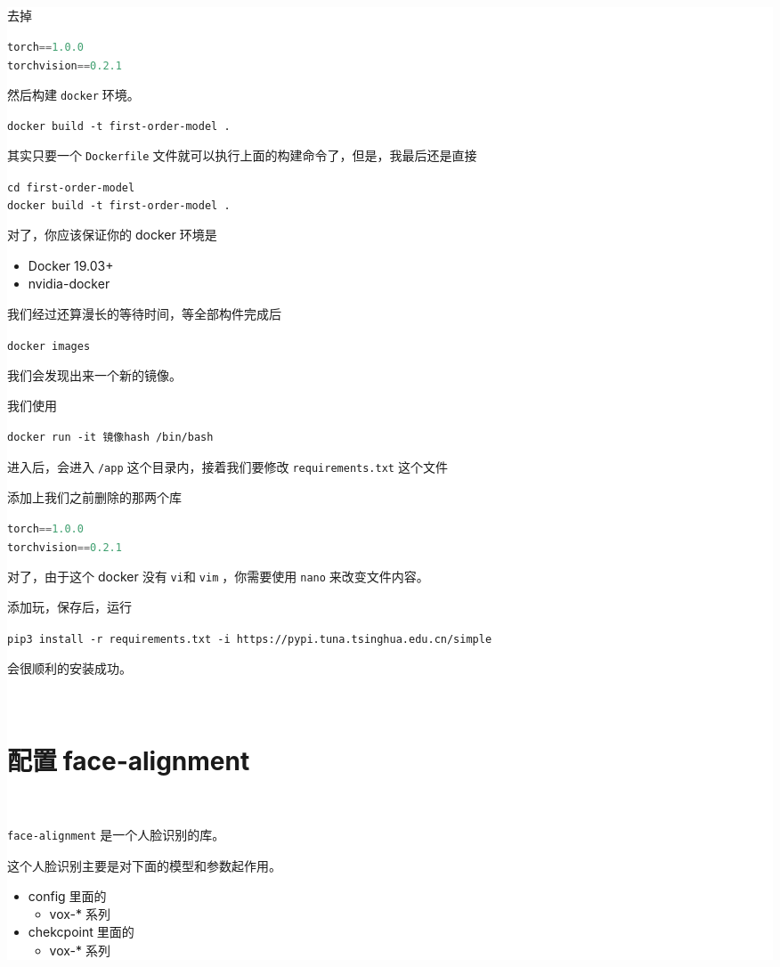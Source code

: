 去掉

```python
torch==1.0.0
torchvision==0.2.1
```

然后构建 `docker` 环境。

    docker build -t first-order-model .

其实只要一个 `Dockerfile` 文件就可以执行上面的构建命令了，但是，我最后还是直接

    cd first-order-model
    docker build -t first-order-model .
    
对了，你应该保证你的 docker 环境是

- Docker 19.03+
- nvidia-docker

我们经过还算漫长的等待时间，等全部构件完成后

    docker images
    
我们会发现出来一个新的镜像。

我们使用

    docker run -it 镜像hash /bin/bash

进入后，会进入 `/app` 这个目录内，接着我们要修改 `requirements.txt` 这个文件

添加上我们之前删除的那两个库

```python
torch==1.0.0
torchvision==0.2.1
```

对了，由于这个 docker 没有 `vi`和 `vim` ，你需要使用 `nano` 来改变文件内容。

添加玩，保存后，运行

    pip3 install -r requirements.txt -i https://pypi.tuna.tsinghua.edu.cn/simple

会很顺利的安装成功。

<br/>

# 配置 face-alignment

<br/>

`face-alignment` 是一个人脸识别的库。

这个人脸识别主要是对下面的模型和参数起作用。

- config 里面的
    - vox-\* 系列
- chekcpoint 里面的
    - vox-\* 系列
